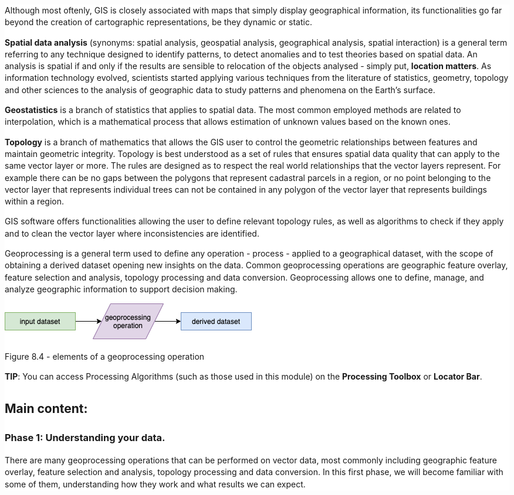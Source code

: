 Although most oftenly, GIS is closely associated with maps that simply display geographical information, its functionalities go far beyond the creation of cartographic representations, be they dynamic or static. 

**Spatial data analysis** (synonyms: spatial analysis, geospatial analysis, geographical analysis, spatial interaction) is a general term referring to any technique designed to identify patterns, to detect anomalies and to test theories based on spatial data. An analysis is spatial if and only if the results are sensible to relocation of the objects analysed - simply put, **location matters**. As information technology evolved, scientists started applying various techniques from the literature of statistics, geometry, topology and other sciences to the analysis of geographic data to study patterns and phenomena on the Earth’s surface. 

**Geostatistics** is a branch of statistics that applies to spatial data. The most common employed methods are related to interpolation, which is a mathematical process that allows  estimation of unknown values based on the known ones. 

**Topology** is a branch of mathematics that allows the GIS user to control the geometric relationships between features and maintain geometric integrity. Topology is best understood as a set of rules that ensures spatial data quality that can apply to the same vector layer or more. The rules are designed as to respect the real world relationships that the vector layers represent. For example there can be no gaps between the polygons that represent cadastral parcels in a region, or no point belonging to the vector layer that represents individual trees can not be contained in any polygon of the vector layer that represents buildings within a region. 

GIS software offers functionalities allowing the user to define relevant topology rules, as well as algorithms to check if they apply and to clean the vector layer where inconsistencies are identified. 

Geoprocessing is a general term used to define any operation - process - applied to a geographical dataset, with the scope of obtaining a derived dataset opening new insights on the data. Common geoprocessing operations are geographic feature overlay, feature selection and analysis, topology processing and data conversion. Geoprocessing allows one to define, manage, and analyze geographic information to support decision making. 


![elements of a geoprocessing operation](media/fig84.png "elements of a geoprocessing operation")

Figure 8.4 - elements of a geoprocessing operation

**TIP**: You can access Processing Algorithms (such as those used in this module) on the **Processing Toolbox** or **Locator Bar**.


## Main content: 

### Phase 1: Understanding your data.

There are many geoprocessing operations that can be performed on vector data, most commonly including geographic feature overlay, feature selection and analysis, topology processing and data conversion. In this first phase, we will become familiar with some of them, understanding how they work and what results we can expect. 
